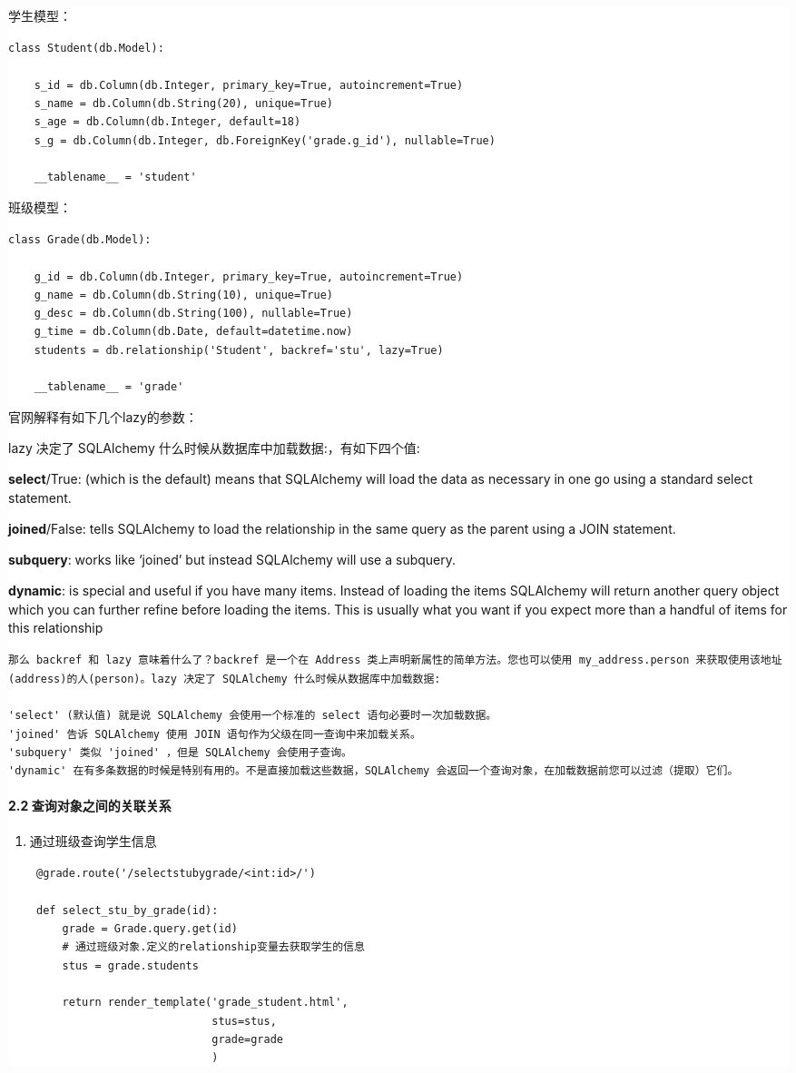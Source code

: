 学生模型：

```
class Student(db.Model):

    s_id = db.Column(db.Integer, primary_key=True, autoincrement=True)
    s_name = db.Column(db.String(20), unique=True)
    s_age = db.Column(db.Integer, default=18)
    s_g = db.Column(db.Integer, db.ForeignKey('grade.g_id'), nullable=True)

    __tablename__ = 'student'
```

班级模型：

```
class Grade(db.Model):

    g_id = db.Column(db.Integer, primary_key=True, autoincrement=True)
    g_name = db.Column(db.String(10), unique=True)
    g_desc = db.Column(db.String(100), nullable=True)
    g_time = db.Column(db.Date, default=datetime.now)
    students = db.relationship('Student', backref='stu', lazy=True)

    __tablename__ = 'grade'
```

官网解释有如下几个lazy的参数：

lazy 决定了 SQLAlchemy 什么时候从数据库中加载数据:，有如下四个值:

**select**/True: (which is the default) means that SQLAlchemy will load the data as necessary in one go using a standard select statement.

**joined**/False: tells SQLAlchemy to load the relationship in the same query as the parent using a JOIN statement.

**subquery**: works like ‘joined’ but instead SQLAlchemy will use a subquery.

**dynamic**: is special and useful if you have many items. Instead of loading the items SQLAlchemy will return another query object which you can further refine before loading the items. This is usually what you want if you expect more than a handful of items for this relationship

```
那么 backref 和 lazy 意味着什么了？backref 是一个在 Address 类上声明新属性的简单方法。您也可以使用 my_address.person 来获取使用该地址(address)的人(person)。lazy 决定了 SQLAlchemy 什么时候从数据库中加载数据:

'select' (默认值) 就是说 SQLAlchemy 会使用一个标准的 select 语句必要时一次加载数据。
'joined' 告诉 SQLAlchemy 使用 JOIN 语句作为父级在同一查询中来加载关系。
'subquery' 类似 'joined' ，但是 SQLAlchemy 会使用子查询。
'dynamic' 在有多条数据的时候是特别有用的。不是直接加载这些数据，SQLAlchemy 会返回一个查询对象，在加载数据前您可以过滤（提取）它们。
```

#### 2.2 查询对象之间的关联关系

1. 通过班级查询学生信息

   ```
    @grade.route('/selectstubygrade/<int:id>/')
    
    def select_stu_by_grade(id):
        grade = Grade.query.get(id)
    	# 通过班级对象.定义的relationship变量去获取学生的信息
        stus = grade.students
    
        return render_template('grade_student.html',
                               stus=stus,
                               grade=grade
                               )
   ```
